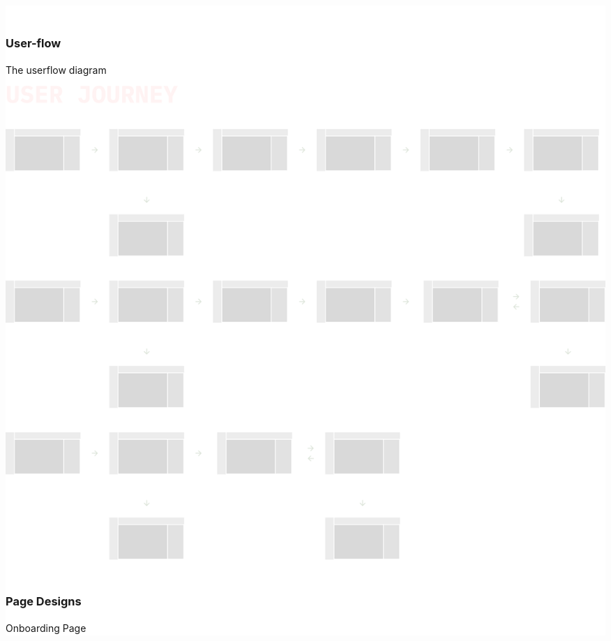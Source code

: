 <br>

### User-flow

The userflow diagram
<img src="readmeAssets\userJourney.png">

### Page Designs

Onboarding Page
